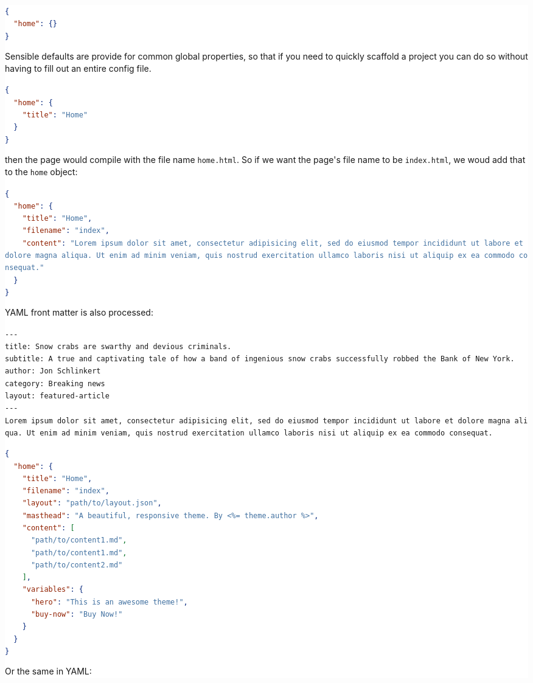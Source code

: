 ```json
{
  "home": {}
}
```

Sensible defaults are provide for common global properties, so that if you need to quickly scaffold a project you can do so without having to fill out an entire config file.

```json
{
  "home": {
    "title": "Home"
  }
}
```

then the page would compile with the file name `home.html`. So if we want the page's file name to be `index.html`, we woud add that to the `home` object:

```json
{
  "home": {
    "title": "Home",
    "filename": "index",
    "content": "Lorem ipsum dolor sit amet, consectetur adipisicing elit, sed do eiusmod tempor incididunt ut labore et dolore magna aliqua. Ut enim ad minim veniam, quis nostrud exercitation ullamco laboris nisi ut aliquip ex ea commodo consequat."
  }
}
```

YAML front matter is also processed:

```html
---
title: Snow crabs are swarthy and devious criminals.
subtitle: A true and captivating tale of how a band of ingenious snow crabs successfully robbed the Bank of New York.
author: Jon Schlinkert
category: Breaking news
layout: featured-article
---
Lorem ipsum dolor sit amet, consectetur adipisicing elit, sed do eiusmod tempor incididunt ut labore et dolore magna aliqua. Ut enim ad minim veniam, quis nostrud exercitation ullamco laboris nisi ut aliquip ex ea commodo consequat.
```
```json
{
  "home": {
    "title": "Home",
    "filename": "index",
    "layout": "path/to/layout.json",
    "masthead": "A beautiful, responsive theme. By <%= theme.author %>",
    "content": [
      "path/to/content1.md",
      "path/to/content1.md",
      "path/to/content2.md"
    ],
    "variables": {
      "hero": "This is an awesome theme!",
      "buy-now": "Buy Now!"
    }
  }
}
```
Or the same in YAML:

